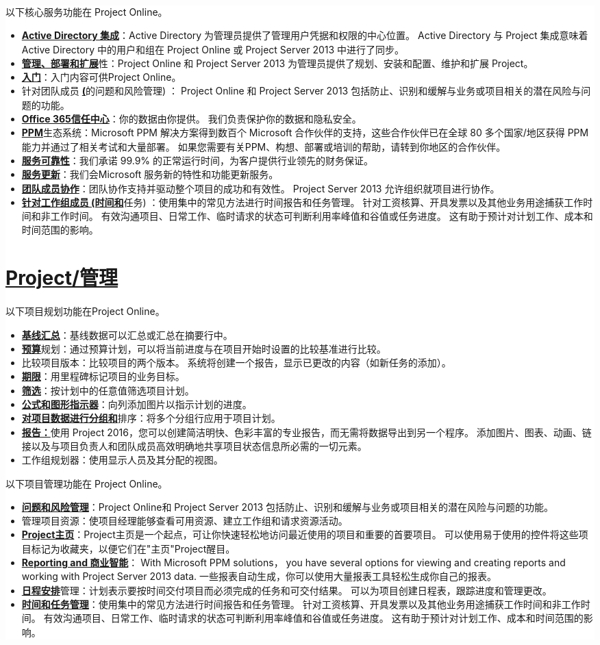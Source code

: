 以下核心服务功能在 Project Online。

- [**Active Directory 集成**](/project/manage-security-group-synchronization-with-active-directory-in-project-server)：Active Directory 为管理员提供了管理用户凭据和权限的中心位置。 Active Directory 与 Project 集成意味着 Active Directory 中的用户和组在 Project Online 或 Project Server 2013 中进行了同步。
- [**管理、部署和扩展**](/project/what-s-new-for-it-pros-in-project-server-2016)性：Project Online 和 Project Server 2013 为管理员提供了规划、安装和配置、维护和扩展 Project。
- [**入门**](https://support.office.com/article/E3E5F64F-ADA5-4F9D-A578-130B2D4E5F11)：入门内容可供Project Online。
- 针对团队成员 [**(**](/previous-versions/office/project-server-2010/hh767484(v=office.14))的问题和风险管理) ： Project Online 和 Project Server 2013 包括防止、识别和缓解与业务或项目相关的潜在风险与问题的功能。
- [**Office 365信任中心**](https://www.microsoft.com/trust-center)：你的数据由你提供。 我们负责保护你的数据和隐私安全。
- [**PPM**](https://go.microsoft.com/fwlink/p/?LinkId=272646)生态系统：Microsoft PPM 解决方案得到数百个 Microsoft 合作伙伴的支持，这些合作伙伴已在全球 80 多个国家/地区获得 PPM 能力并通过了相关考试和大量部署。 如果您需要有关PPM、构想、部署或培训的帮助，请转到你地区的合作伙伴。
- [**服务可靠性**](/office365/servicedescriptions/office-365-platform-service-description/service-health-and-continuity)：我们承诺 99.9% 的正常运行时间，为客户提供行业领先的财务保证。
- [**服务更新**](/office365/servicedescriptions/office-365-platform-service-description/service-updates)：我们会Microsoft 服务新的特性和功能更新服务。
- [**团队成员协作**](https://go.microsoft.com/fwlink/?LinkId=402628)：团队协作支持并驱动整个项目的成功和有效性。 Project Server 2013 允许组织就项目进行协作。
- [**针对工作组成员 (时间和**](https://go.microsoft.com/fwlink/p/?LinkId=271321)任务) ：使用集中的常见方法进行时间报告和任务管理。 针对工资核算、开具发票以及其他业务用途捕获工作时间和非工作时间。 有效沟通项目、日常工作、临时请求的状态可判断利用率峰值和谷值或任务进度。 这有助于预计对计划工作、成本和时间范围的影响。

# <a name="project-planning--management"></a>[Project/管理](#tab/Project-planning)

以下项目规划功能在Project Online。

- [**基线汇总**](https://go.microsoft.com/fwlink/p/?LinkId=271346)：基线数据可以汇总或汇总在摘要行中。
- [**预算**](https://go.microsoft.com/fwlink/p/?LinkId=271336)规划：通过预算计划，可以将当前进度与在项目开始时设置的比较基准进行比较。
- 比较项目版本：比较项目的两个版本。 系统将创建一个报告，显示已更改的内容（如新任务的添加）。
- [**期限**](https://go.microsoft.com/fwlink/p/?LinkId=271339)：用里程碑标记项目的业务目标。
- [**筛选**](https://go.microsoft.com/fwlink/p/?LinkId=271341)：按计划中的任意值筛选项目计划。
- [**公式和图形指示器**](https://go.microsoft.com/fwlink/p/?LinkId=271340)：向列添加图片以指示计划的进度。
- [**对项目数据进行分组和**](https://go.microsoft.com/fwlink/p/?LinkId=271326)排序：将多个分组行应用于项目计划。
- [**报告：**](https://go.microsoft.com/fwlink/p/?LinkId=271349)使用 Project 2016，您可以创建简洁明快、色彩丰富的专业报告，而无需将数据导出到另一个程序。 添加图片、图表、动画、链接以及与项目负责人和团队成员高效明确地共享项目状态信息所必需的一切元素。
- 工作组规划器：使用显示人员及其分配的视图。

以下项目管理功能在 Project Online。

- [**问题和风险管理**](/previous-versions/office/project-server-2010/hh767484(v=office.14))：Project Online和 Project Server 2013 包括防止、识别和缓解与业务或项目相关的潜在风险与问题的功能。
- 管理项目资源：使项目经理能够查看可用资源、建立工作组和请求资源活动。
- [**Project主页**](https://support.office.com/article/a3b38418-35e7-4df4-8e4a-ba6a4fa0562a)：Project主页是一个起点，可让你快速轻松地访问最近使用的项目和重要的首要项目。 可以使用易于使用的控件将这些项目标记为收藏夹，以便它们在"主页"Project醒目。
- [**Reporting and 商业智能**](/ProjectOnline/what-reporting-tools-can-i-use-with-project-data)： With Microsoft PPM solutions， you have several options for viewing and creating reports and working with Project Server 2013 data. 一些报表自动生成，你可以使用大量报表工具轻松生成你自己的报表。
- [**日程安排**](https://go.microsoft.com/fwlink/?LinkID=402655)管理：计划表示要按时间交付项目而必须完成的任务和可交付结果。 可以为项目创建日程表，跟踪进度和管理更改。
- [**时间和任务管理**](https://go.microsoft.com/fwlink/p/?LinkId=271321)：使用集中的常见方法进行时间报告和任务管理。 针对工资核算、开具发票以及其他业务用途捕获工作时间和非工作时间。 有效沟通项目、日常工作、临时请求的状态可判断利用率峰值和谷值或任务进度。 这有助于预计对计划工作、成本和时间范围的影响。

